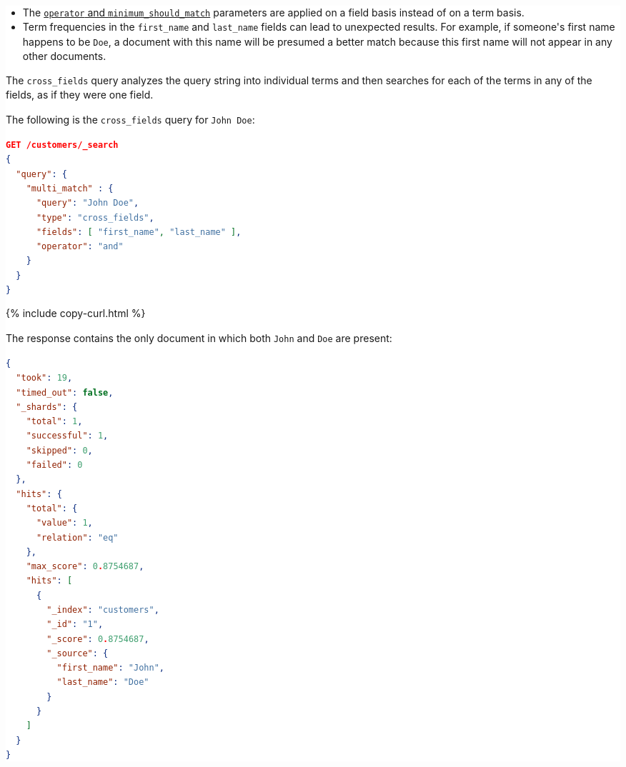 - The [`operator` and `minimum_should_match`](#operator-and-minimum-should-match) parameters are applied on a field basis instead of on a term basis.
- Term frequencies in the `first_name` and `last_name` fields can lead to unexpected results. For example, if someone's first name happens to be `Doe`, a document with this name will be presumed a better match because this first name will not appear in any other documents.

The `cross_fields` query analyzes the query string into individual terms and then searches for each of the terms in any of the fields, as if they were one field.

The following is the `cross_fields` query for `John Doe`:

```json
GET /customers/_search
{
  "query": {
    "multi_match" : {
      "query": "John Doe",
      "type": "cross_fields",
      "fields": [ "first_name", "last_name" ],
      "operator": "and"
    }
  }
}
```
{% include copy-curl.html %}

The response contains the only document in which both `John` and `Doe` are present:

```json
{
  "took": 19,
  "timed_out": false,
  "_shards": {
    "total": 1,
    "successful": 1,
    "skipped": 0,
    "failed": 0
  },
  "hits": {
    "total": {
      "value": 1,
      "relation": "eq"
    },
    "max_score": 0.8754687,
    "hits": [
      {
        "_index": "customers",
        "_id": "1",
        "_score": 0.8754687,
        "_source": {
          "first_name": "John",
          "last_name": "Doe"
        }
      }
    ]
  }
}
```
